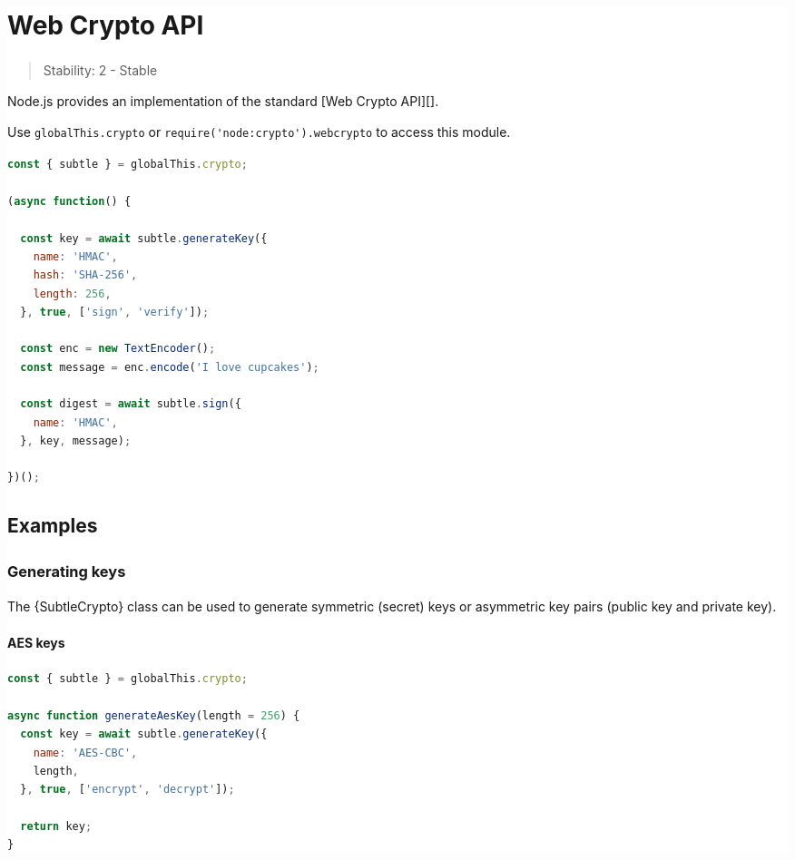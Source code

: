 # Web Crypto API





> Stability: 2 - Stable

Node.js provides an implementation of the standard [Web Crypto API][].

Use `globalThis.crypto` or `require('node:crypto').webcrypto` to access this
module.

```js
const { subtle } = globalThis.crypto;

(async function() {

  const key = await subtle.generateKey({
    name: 'HMAC',
    hash: 'SHA-256',
    length: 256,
  }, true, ['sign', 'verify']);

  const enc = new TextEncoder();
  const message = enc.encode('I love cupcakes');

  const digest = await subtle.sign({
    name: 'HMAC',
  }, key, message);

})();
```

## Examples

### Generating keys

The {SubtleCrypto} class can be used to generate symmetric (secret) keys
or asymmetric key pairs (public key and private key).

#### AES keys

```js
const { subtle } = globalThis.crypto;

async function generateAesKey(length = 256) {
  const key = await subtle.generateKey({
    name: 'AES-CBC',
    length,
  }, true, ['encrypt', 'decrypt']);

  return key;
}
```


[^1]: An experimental implementation of
[JSON Web Key]: https://tools.ietf.org/html/rfc7517
[Key usages]: #cryptokeyusages
[NIST SP 800-38D]: https://nvlpubs.nist.gov/nistpubs/Legacy/SP/nistspecialpublication800-38d.pdf
[RFC 4122]: https://www.rfc-editor.org/rfc/rfc4122.txt
[Secure Curves in the Web Cryptography API]: https://wicg.github.io/webcrypto-secure-curves/
[Web Crypto API]: https://www.w3.org/TR/WebCryptoAPI/